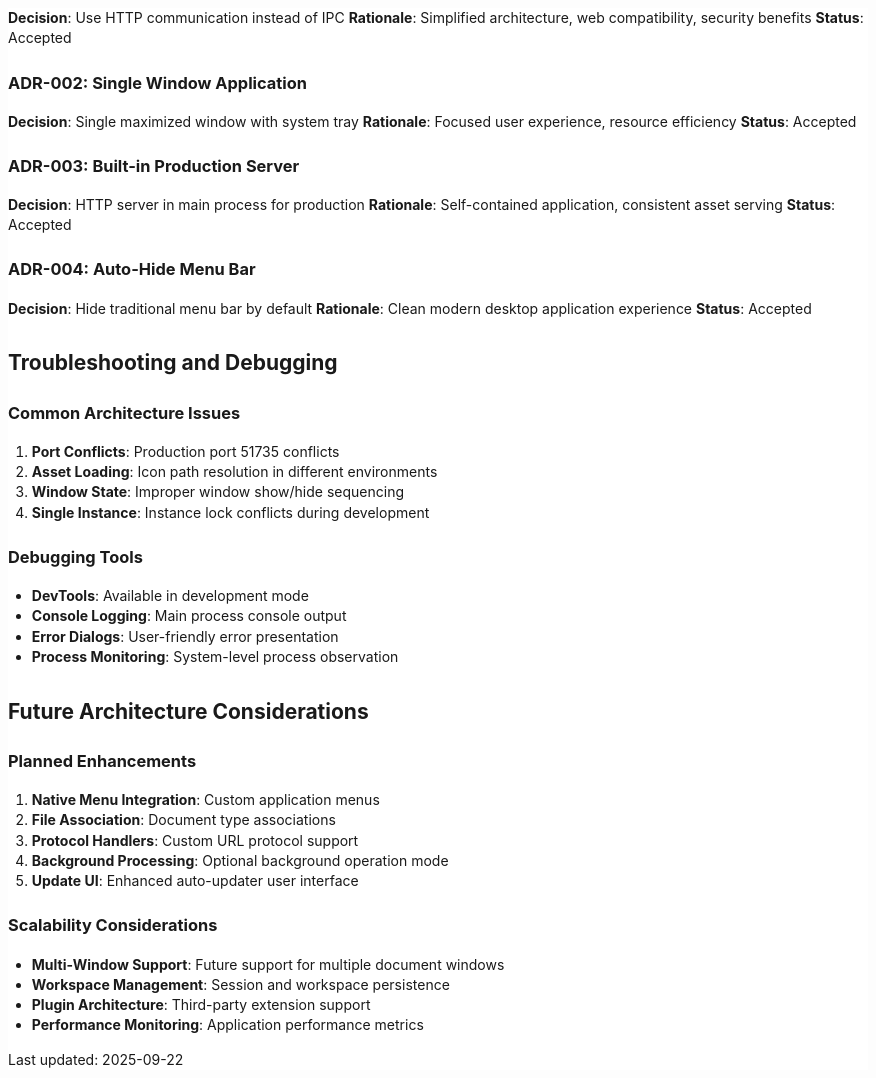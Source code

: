 **Decision**: Use HTTP communication instead of IPC
**Rationale**: Simplified architecture, web compatibility, security benefits
**Status**: Accepted

### ADR-002: Single Window Application

**Decision**: Single maximized window with system tray
**Rationale**: Focused user experience, resource efficiency
**Status**: Accepted

### ADR-003: Built-in Production Server

**Decision**: HTTP server in main process for production
**Rationale**: Self-contained application, consistent asset serving
**Status**: Accepted

### ADR-004: Auto-Hide Menu Bar

**Decision**: Hide traditional menu bar by default
**Rationale**: Clean modern desktop application experience
**Status**: Accepted

## Troubleshooting and Debugging

### Common Architecture Issues

1. **Port Conflicts**: Production port 51735 conflicts
2. **Asset Loading**: Icon path resolution in different environments
3. **Window State**: Improper window show/hide sequencing
4. **Single Instance**: Instance lock conflicts during development

### Debugging Tools

- **DevTools**: Available in development mode
- **Console Logging**: Main process console output
- **Error Dialogs**: User-friendly error presentation
- **Process Monitoring**: System-level process observation

## Future Architecture Considerations

### Planned Enhancements

1. **Native Menu Integration**: Custom application menus
2. **File Association**: Document type associations
3. **Protocol Handlers**: Custom URL protocol support
4. **Background Processing**: Optional background operation mode
5. **Update UI**: Enhanced auto-updater user interface

### Scalability Considerations

- **Multi-Window Support**: Future support for multiple document windows
- **Workspace Management**: Session and workspace persistence
- **Plugin Architecture**: Third-party extension support
- **Performance Monitoring**: Application performance metrics

Last updated: 2025-09-22
